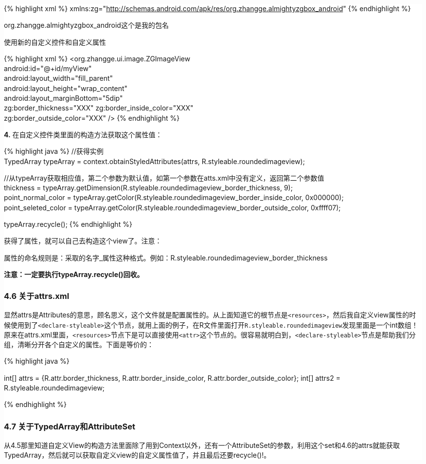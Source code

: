 {% highlight xml %}
xmlns:zg="http://schemas.android.com/apk/res/org.zhangge.almightyzgbox_android" 
{% endhighlight %}

org.zhangge.almightyzgbox_android这个是我的包名

使用新的自定义控件和自定义属性

{% highlight xml %}
<org.zhangge.ui.image.ZGImageView  
            android:id="@+id/myView"  
            android:layout_width="fill_parent"  
            android:layout_height="wrap_content"  
            android:layout_marginBottom="5dip"  
            zg:border_thickness="XXX" 
            zg:border_inside_color="XXX"  
            zg:border_outside_color="XXX" />
{% endhighlight %}

**4.** 在自定义控件类里面的构造方法获取这个属性值：

{% highlight java %}
//获得实例  
TypedArray typeArray = context.obtainStyledAttributes(attrs, R.styleable.roundedimageview);  

//从typeArray获取相应值，第二个参数为默认值，如第一个参数在atts.xml中没有定义，返回第二个参数值  
thickness = typeArray.getDimension(R.styleable.roundedimageview_border_thickness, 9);  
point_normal_color = typeArray.getColor(R.styleable.roundedimageview_border_inside_color, 0x000000);  
point_seleted_color = typeArray.getColor(R.styleable.roundedimageview_border_outside_color, 0xffff07); 
		
typeArray.recycle();
{% endhighlight %}

获得了属性，就可以自己去构造这个view了。注意：

属性的命名规则是：采取的名字_属性这种格式。例如：R.styleable.roundedimageview_border_thickness

**注意：一定要执行typeArray.recycle()回收。**

### 4.6 关于attrs.xml

显然attrs是Attributes的意思，顾名思义，这个文件就是配置属性的。从上面知道它的根节点是`<resources>`，然后我自定义view属性的时候使用到了`<declare-styleable>`这个节点，就用上面的例子，在R文件里面打开`R.styleable.roundedimageview`发现里面是一个int数组！原来在attrs.xml里面，`<resources>`节点下是可以直接使用`<attr>`这个节点的。很容易就明白到，`<declare-styleable>`节点是帮助我们分组，清晰分开各个自定义的属性。下面是等价的：

{% highlight java %}

int[] attrs = {R.attr.border_thickness, R.attr.border_inside_color, R.attr.border_outside_color};
int[] attrs2 = R.styleable.roundedimageview;

{% endhighlight %}

### 4.7 关于TypedArray和AttributeSet

从4.5那里知道自定义View的构造方法里面除了用到Context以外，还有一个AttributeSet的参数，利用这个set和4.6的attrs就能获取TypedArray，然后就可以获取自定义view的自定义属性值了，并且最后还要recycle()!。
